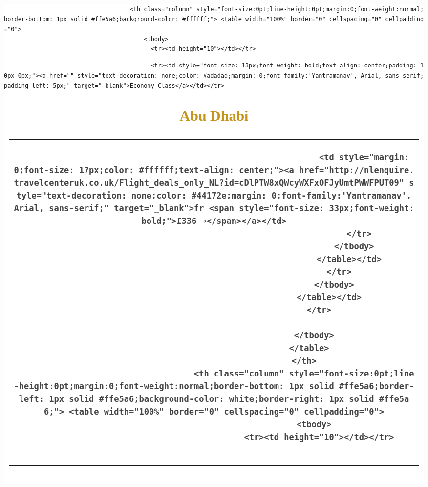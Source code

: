 

<tr>
                                <td align="center" style="padding: 20px 40px 20px 40px;" class="p0-15-30"><table width="100%" class="tb-sm" border="0" cellspacing="0" cellpadding="0">
                                    <tbody>
                                      <tr>

                                        
                                        <th class="column" style="font-size:0pt;line-height:0pt;margin:0;font-weight:normal;border-bottom: 1px solid #ffe5a6;background-color: #ffffff;"> <table width="100%" border="0" cellspacing="0" cellpadding="0">
                                            <tbody>
                                              <tr><td height="10"></td></tr>

<tr mc:hideable="">
                                                <td class="h2" style="color: #c69419;font-family: calibri;font-size: 30px;line-height: 35px;text-align: center;font-weight: bold;padding-top: 20px;"><div mc:edit="text_6">Abu Dhabi</div></td>
                                              </tr>
                                              
                                              <tr><td style="font-size: 13px;font-weight: bold;text-align: center;padding: 10px 0px;"><a href="" style="text-decoration: none;color: #adadad;margin: 0;font-family:'Yantramanav', Arial, sans-serif;padding-left: 5px;" target="_blank">Economy Class</a></td></tr>
<tr>
                                                <td class="p30-15" align="center" style="display: block;padding: 10px 10px 20px 10px;"><table width="100%" border="0" cellspacing="0" cellpadding="0">
                                                    <tbody>
                                                      <tr>
                                                        <td style="color:#444444;font-family:'Yantramanav', Arial, sans-serif;font-size: 20px;line-height: 25px;text-align: center;font-weight: bold;margin: 0;"><table width="100%" border="0" cellspacing="0" cellpadding="0">
                                                            <tbody>
                                                              <tr>
                                                                
                                                                <td style="margin: 0;font-size: 17px;color: #ffffff;text-align: center;"><a href="http://nlenquire.travelcenteruk.co.uk/Flight_deals_only_NL?id=cDlPTW8xQWcyWXFxOFJyUmtPWWFPUT09" style="text-decoration: none;color: #44172e;margin: 0;font-family:'Yantramanav', Arial, sans-serif;" target="_blank">fr <span style="font-size: 33px;font-weight: bold;">£336 ➜</span></a></td>
                                                              </tr>
                                                            </tbody>
                                                          </table></td>
                                                      </tr>
                                                    </tbody>
                                                  </table></td>
                                              </tr>
                                              
                                            </tbody>
                                          </table>
                                        </th>
                                        <th class="column" style="font-size:0pt;line-height:0pt;margin:0;font-weight:normal;border-bottom: 1px solid #ffe5a6;border-left: 1px solid #ffe5a6;background-color: white;border-right: 1px solid #ffe5a6;"> <table width="100%" border="0" cellspacing="0" cellpadding="0">
                                            <tbody>
                                              <tr><td height="10"></td></tr>
